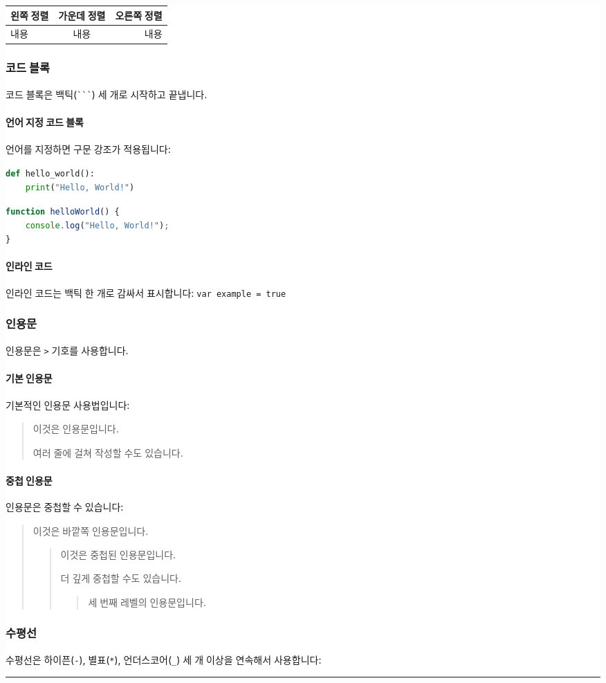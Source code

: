 | 왼쪽 정렬 | 가운데 정렬 | 오른쪽 정렬 |
|:---------|:----------:|-----------:|
| 내용 | 내용 | 내용 |

### 코드 블록

코드 블록은 백틱(` ``` `) 세 개로 시작하고 끝냅니다.

#### 언어 지정 코드 블록

언어를 지정하면 구문 강조가 적용됩니다:

```python
def hello_world():
    print("Hello, World!")
```

```javascript
function helloWorld() {
    console.log("Hello, World!");
}
```

#### 인라인 코드

인라인 코드는 백틱 한 개로 감싸서 표시합니다: `var example = true`

### 인용문

인용문은 `>` 기호를 사용합니다.

#### 기본 인용문

기본적인 인용문 사용법입니다:

> 이것은 인용문입니다.
> 
> 여러 줄에 걸쳐 작성할 수도 있습니다.

#### 중첩 인용문

인용문은 중첩할 수 있습니다:

> 이것은 바깥쪽 인용문입니다.
>
> > 이것은 중첩된 인용문입니다.
> >
> > 더 깊게 중첩할 수도 있습니다.
> >
> > > 세 번째 레벨의 인용문입니다.

### 수평선

수평선은 하이픈(`-`), 별표(`*`), 언더스코어(`_`) 세 개 이상을 연속해서 사용합니다:

---
